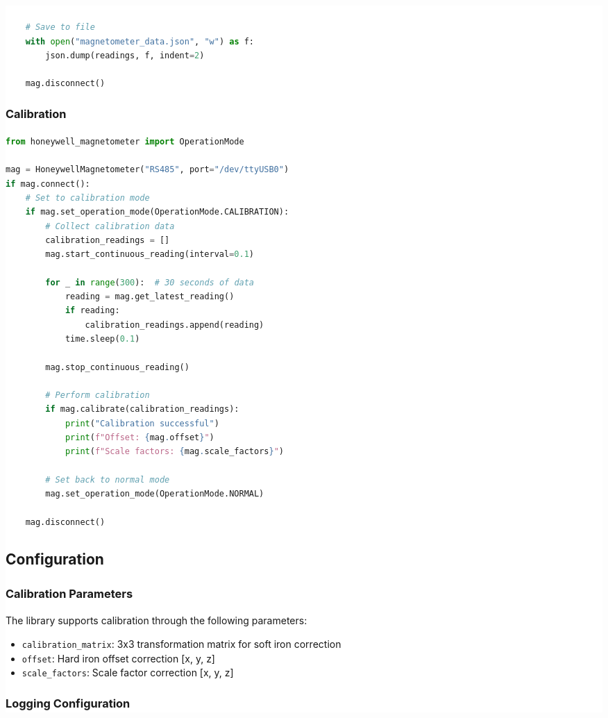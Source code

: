 ```python
    
    # Save to file
    with open("magnetometer_data.json", "w") as f:
        json.dump(readings, f, indent=2)
    
    mag.disconnect()
```

### Calibration
```python
from honeywell_magnetometer import OperationMode

mag = HoneywellMagnetometer("RS485", port="/dev/ttyUSB0")
if mag.connect():
    # Set to calibration mode
    if mag.set_operation_mode(OperationMode.CALIBRATION):
        # Collect calibration data
        calibration_readings = []
        mag.start_continuous_reading(interval=0.1)
        
        for _ in range(300):  # 30 seconds of data
            reading = mag.get_latest_reading()
            if reading:
                calibration_readings.append(reading)
            time.sleep(0.1)
        
        mag.stop_continuous_reading()
        
        # Perform calibration
        if mag.calibrate(calibration_readings):
            print("Calibration successful")
            print(f"Offset: {mag.offset}")
            print(f"Scale factors: {mag.scale_factors}")
        
        # Set back to normal mode
        mag.set_operation_mode(OperationMode.NORMAL)
    
    mag.disconnect()
```

## Configuration

### Calibration Parameters

The library supports calibration through the following parameters:

- `calibration_matrix`: 3x3 transformation matrix for soft iron correction
- `offset`: Hard iron offset correction [x, y, z]
- `scale_factors`: Scale factor correction [x, y, z]

### Logging Configuration

